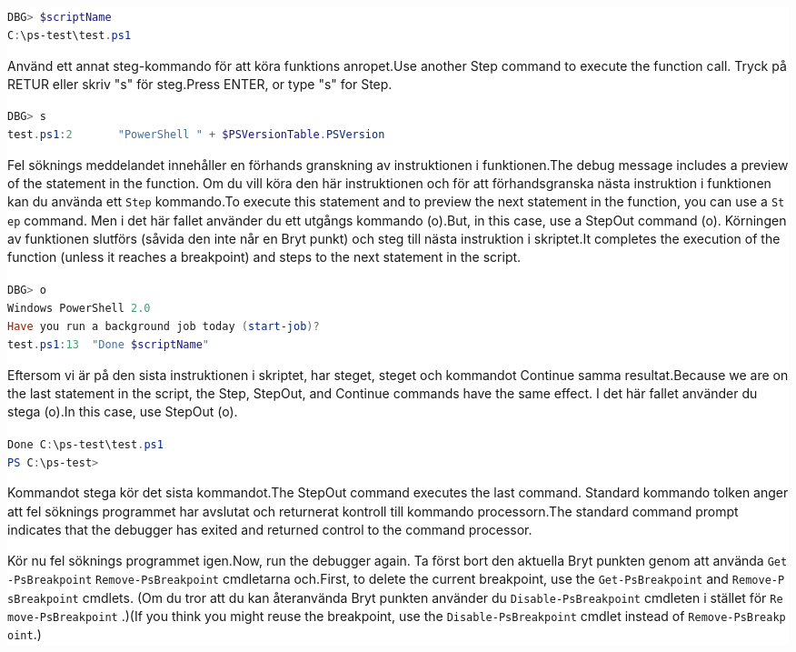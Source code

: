 ```powershell
DBG> $scriptName
C:\ps-test\test.ps1
```

<span data-ttu-id="58084-224">Använd ett annat steg-kommando för att köra funktions anropet.</span><span class="sxs-lookup"><span data-stu-id="58084-224">Use another Step command to execute the function call.</span></span> <span data-ttu-id="58084-225">Tryck på RETUR eller skriv "s" för steg.</span><span class="sxs-lookup"><span data-stu-id="58084-225">Press ENTER, or type "s" for Step.</span></span>

```powershell
DBG> s
test.ps1:2       "PowerShell " + $PSVersionTable.PSVersion
```

<span data-ttu-id="58084-226">Fel söknings meddelandet innehåller en förhands granskning av instruktionen i funktionen.</span><span class="sxs-lookup"><span data-stu-id="58084-226">The debug message includes a preview of the statement in the function.</span></span> <span data-ttu-id="58084-227">Om du vill köra den här instruktionen och för att förhandsgranska nästa instruktion i funktionen kan du använda ett `Step` kommando.</span><span class="sxs-lookup"><span data-stu-id="58084-227">To execute this statement and to preview the next statement in the function, you can use a `Step` command.</span></span> <span data-ttu-id="58084-228">Men i det här fallet använder du ett utgångs kommando (o).</span><span class="sxs-lookup"><span data-stu-id="58084-228">But, in this case, use a StepOut command (o).</span></span> <span data-ttu-id="58084-229">Körningen av funktionen slutförs (såvida den inte når en Bryt punkt) och steg till nästa instruktion i skriptet.</span><span class="sxs-lookup"><span data-stu-id="58084-229">It completes the execution of the function (unless it reaches a breakpoint) and steps to the next statement in the script.</span></span>

```powershell
DBG> o
Windows PowerShell 2.0
Have you run a background job today (start-job)?
test.ps1:13  "Done $scriptName"
```

<span data-ttu-id="58084-230">Eftersom vi är på den sista instruktionen i skriptet, har steget, steget och kommandot Continue samma resultat.</span><span class="sxs-lookup"><span data-stu-id="58084-230">Because we are on the last statement in the script, the Step, StepOut, and Continue commands have the same effect.</span></span> <span data-ttu-id="58084-231">I det här fallet använder du stega (o).</span><span class="sxs-lookup"><span data-stu-id="58084-231">In this case, use StepOut (o).</span></span>

```powershell
Done C:\ps-test\test.ps1
PS C:\ps-test>
```

<span data-ttu-id="58084-232">Kommandot stega kör det sista kommandot.</span><span class="sxs-lookup"><span data-stu-id="58084-232">The StepOut command executes the last command.</span></span> <span data-ttu-id="58084-233">Standard kommando tolken anger att fel söknings programmet har avslutat och returnerat kontroll till kommando processorn.</span><span class="sxs-lookup"><span data-stu-id="58084-233">The standard command prompt indicates that the debugger has exited and returned control to the command processor.</span></span>

<span data-ttu-id="58084-234">Kör nu fel söknings programmet igen.</span><span class="sxs-lookup"><span data-stu-id="58084-234">Now, run the debugger again.</span></span> <span data-ttu-id="58084-235">Ta först bort den aktuella Bryt punkten genom att använda `Get-PsBreakpoint` `Remove-PsBreakpoint` cmdletarna och.</span><span class="sxs-lookup"><span data-stu-id="58084-235">First, to delete the current breakpoint, use the `Get-PsBreakpoint` and `Remove-PsBreakpoint` cmdlets.</span></span> <span data-ttu-id="58084-236">(Om du tror att du kan återanvända Bryt punkten använder du `Disable-PsBreakpoint` cmdleten i stället för `Remove-PsBreakpoint` .)</span><span class="sxs-lookup"><span data-stu-id="58084-236">(If you think you might reuse the breakpoint, use the `Disable-PsBreakpoint` cmdlet instead of `Remove-PsBreakpoint`.)</span></span>
